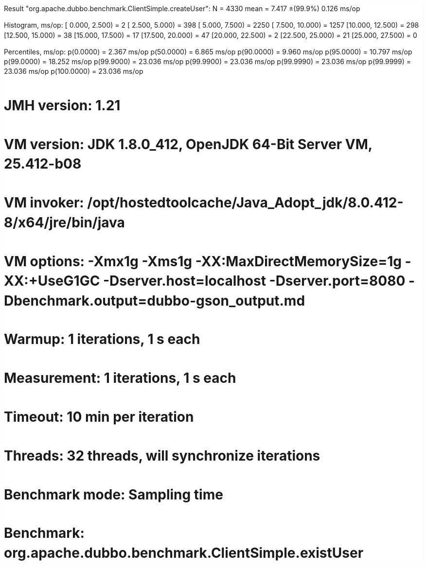 

Result "org.apache.dubbo.benchmark.ClientSimple.createUser":
  N = 4330
  mean =      7.417 ±(99.9%) 0.126 ms/op

  Histogram, ms/op:
    [ 0.000,  2.500) = 2 
    [ 2.500,  5.000) = 398 
    [ 5.000,  7.500) = 2250 
    [ 7.500, 10.000) = 1257 
    [10.000, 12.500) = 298 
    [12.500, 15.000) = 38 
    [15.000, 17.500) = 17 
    [17.500, 20.000) = 47 
    [20.000, 22.500) = 2 
    [22.500, 25.000) = 21 
    [25.000, 27.500) = 0 

  Percentiles, ms/op:
      p(0.0000) =      2.367 ms/op
     p(50.0000) =      6.865 ms/op
     p(90.0000) =      9.960 ms/op
     p(95.0000) =     10.797 ms/op
     p(99.0000) =     18.252 ms/op
     p(99.9000) =     23.036 ms/op
     p(99.9900) =     23.036 ms/op
     p(99.9990) =     23.036 ms/op
     p(99.9999) =     23.036 ms/op
    p(100.0000) =     23.036 ms/op


# JMH version: 1.21
# VM version: JDK 1.8.0_412, OpenJDK 64-Bit Server VM, 25.412-b08
# VM invoker: /opt/hostedtoolcache/Java_Adopt_jdk/8.0.412-8/x64/jre/bin/java
# VM options: -Xmx1g -Xms1g -XX:MaxDirectMemorySize=1g -XX:+UseG1GC -Dserver.host=localhost -Dserver.port=8080 -Dbenchmark.output=dubbo-gson_output.md
# Warmup: 1 iterations, 1 s each
# Measurement: 1 iterations, 1 s each
# Timeout: 10 min per iteration
# Threads: 32 threads, will synchronize iterations
# Benchmark mode: Sampling time
# Benchmark: org.apache.dubbo.benchmark.ClientSimple.existUser
